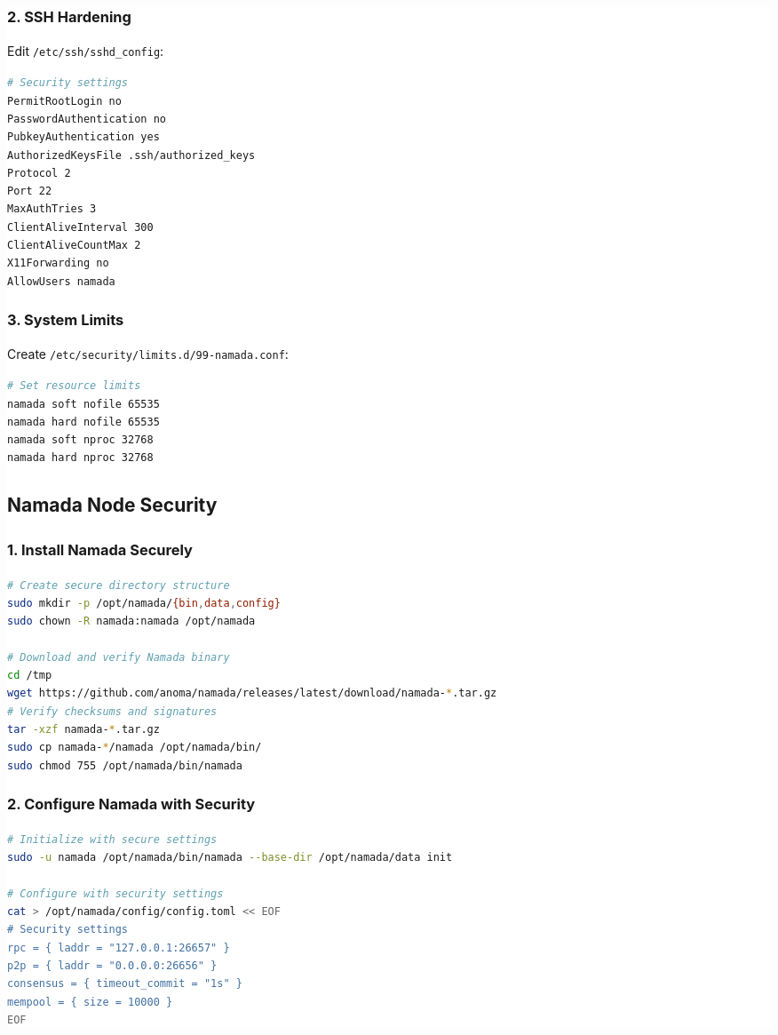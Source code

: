 ### 2. SSH Hardening
Edit `/etc/ssh/sshd_config`:
```bash
# Security settings
PermitRootLogin no
PasswordAuthentication no
PubkeyAuthentication yes
AuthorizedKeysFile .ssh/authorized_keys
Protocol 2
Port 22
MaxAuthTries 3
ClientAliveInterval 300
ClientAliveCountMax 2
X11Forwarding no
AllowUsers namada
```

### 3. System Limits
Create `/etc/security/limits.d/99-namada.conf`:
```bash
# Set resource limits
namada soft nofile 65535
namada hard nofile 65535
namada soft nproc 32768
namada hard nproc 32768
```

## Namada Node Security

### 1. Install Namada Securely
```bash
# Create secure directory structure
sudo mkdir -p /opt/namada/{bin,data,config}
sudo chown -R namada:namada /opt/namada

# Download and verify Namada binary
cd /tmp
wget https://github.com/anoma/namada/releases/latest/download/namada-*.tar.gz
# Verify checksums and signatures
tar -xzf namada-*.tar.gz
sudo cp namada-*/namada /opt/namada/bin/
sudo chmod 755 /opt/namada/bin/namada
```

### 2. Configure Namada with Security
```bash
# Initialize with secure settings
sudo -u namada /opt/namada/bin/namada --base-dir /opt/namada/data init

# Configure with security settings
cat > /opt/namada/config/config.toml << EOF
# Security settings
rpc = { laddr = "127.0.0.1:26657" }
p2p = { laddr = "0.0.0.0:26656" }
consensus = { timeout_commit = "1s" }
mempool = { size = 10000 }
EOF
```
